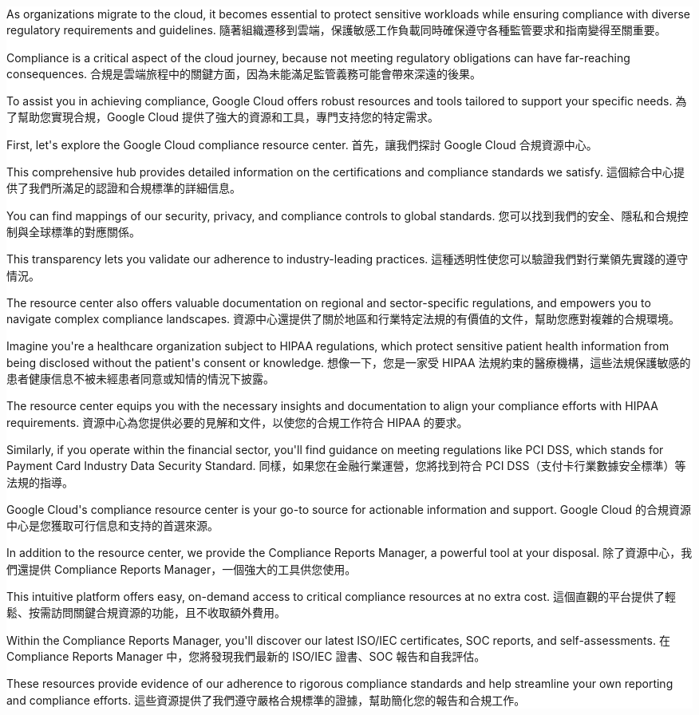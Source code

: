 As organizations migrate to the cloud, it becomes essential to protect sensitive workloads while ensuring compliance with diverse regulatory requirements and guidelines.
隨著組織遷移到雲端，保護敏感工作負載同時確保遵守各種監管要求和指南變得至關重要。

Compliance is a critical aspect of the cloud journey, because not meeting regulatory obligations can have far-reaching consequences.
合規是雲端旅程中的關鍵方面，因為未能滿足監管義務可能會帶來深遠的後果。

To assist you in achieving compliance, Google Cloud offers robust resources and tools tailored to support your specific needs.
為了幫助您實現合規，Google Cloud 提供了強大的資源和工具，專門支持您的特定需求。

First, let's explore the Google Cloud compliance resource center.
首先，讓我們探討 Google Cloud 合規資源中心。

This comprehensive hub provides detailed information on the certifications and compliance standards we satisfy.
這個綜合中心提供了我們所滿足的認證和合規標準的詳細信息。

You can find mappings of our security, privacy, and compliance controls to global standards.
您可以找到我們的安全、隱私和合規控制與全球標準的對應關係。

This transparency lets you validate our adherence to industry-leading practices.
這種透明性使您可以驗證我們對行業領先實踐的遵守情況。

The resource center also offers valuable documentation on regional and sector-specific regulations, and empowers you to navigate complex compliance landscapes.
資源中心還提供了關於地區和行業特定法規的有價值的文件，幫助您應對複雜的合規環境。

Imagine you're a healthcare organization subject to HIPAA regulations, which protect sensitive patient health information from being disclosed without the patient's consent or knowledge.
想像一下，您是一家受 HIPAA 法規約束的醫療機構，這些法規保護敏感的患者健康信息不被未經患者同意或知情的情況下披露。

The resource center equips you with the necessary insights and documentation to align your compliance efforts with HIPAA requirements.
資源中心為您提供必要的見解和文件，以使您的合規工作符合 HIPAA 的要求。

Similarly, if you operate within the financial sector, you'll find guidance on meeting regulations like PCI DSS, which stands for Payment Card Industry Data Security Standard.
同樣，如果您在金融行業運營，您將找到符合 PCI DSS（支付卡行業數據安全標準）等法規的指導。

Google Cloud's compliance resource center is your go-to source for actionable information and support.
Google Cloud 的合規資源中心是您獲取可行信息和支持的首選來源。

In addition to the resource center, we provide the Compliance Reports Manager, a powerful tool at your disposal.
除了資源中心，我們還提供 Compliance Reports Manager，一個強大的工具供您使用。

This intuitive platform offers easy, on-demand access to critical compliance resources at no extra cost.
這個直觀的平台提供了輕鬆、按需訪問關鍵合規資源的功能，且不收取額外費用。

Within the Compliance Reports Manager, you'll discover our latest ISO/IEC certificates, SOC reports, and self-assessments.
在 Compliance Reports Manager 中，您將發現我們最新的 ISO/IEC 證書、SOC 報告和自我評估。

These resources provide evidence of our adherence to rigorous compliance standards and help streamline your own reporting and compliance efforts.
這些資源提供了我們遵守嚴格合規標準的證據，幫助簡化您的報告和合規工作。
